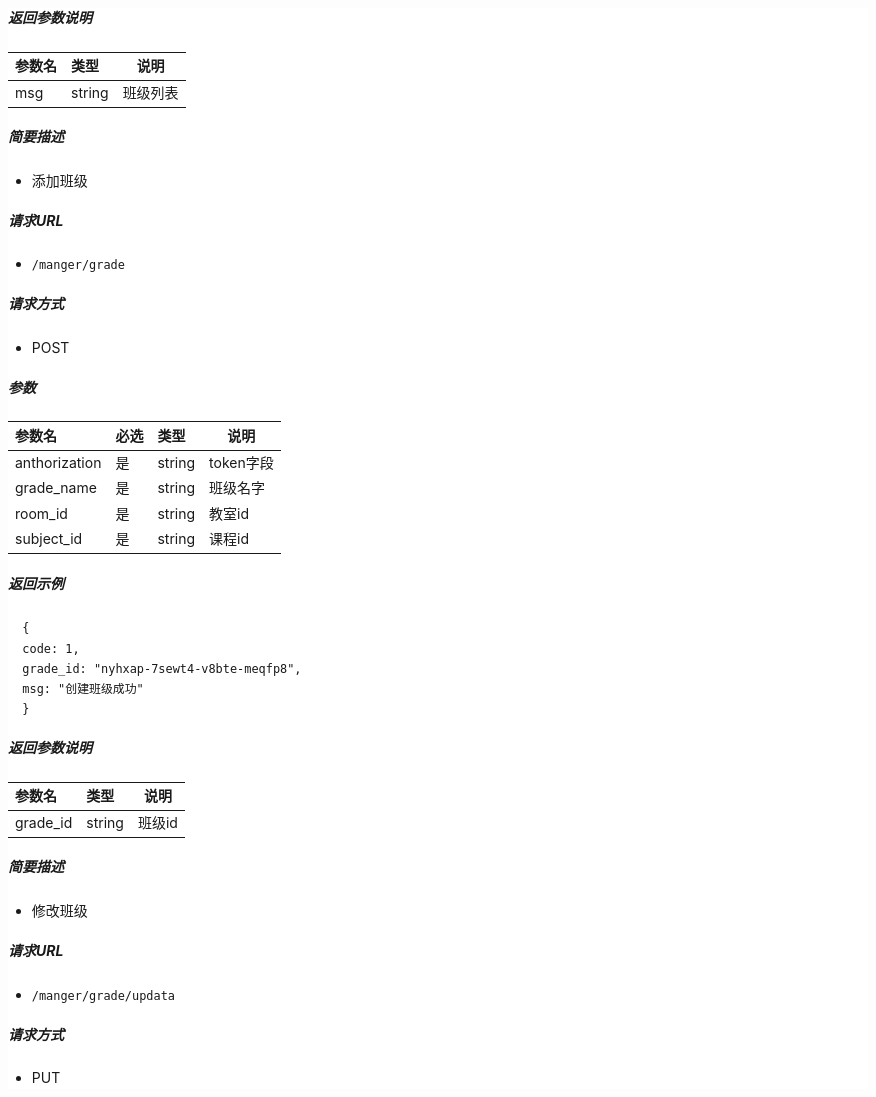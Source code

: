 ##### 返回参数说明 

|参数名|类型|说明|
|:-----  |:-----|-----                           |
|msg |string   |班级列表  |



##### 简要描述

- 添加班级
##### 请求URL
- ` /manger/grade `
  
##### 请求方式
- POST 

##### 参数

|参数名|必选|类型|说明|
|:----    |:---|:----- |-----   |
|anthorization |是  |string |token字段   |
|grade_name |是  |string |班级名字   |
|room_id |是  |string |教室id   |
|subject_id |是  |string |课程id   |

##### 返回示例 

``` 
  {
  code: 1,
  grade_id: "nyhxap-7sewt4-v8bte-meqfp8",
  msg: "创建班级成功"
  }
```

##### 返回参数说明 

|参数名|类型|说明|
|:-----  |:-----|-----                           |
|grade_id |string   |班级id  |


##### 简要描述

- 修改班级
##### 请求URL
- ` /manger/grade/updata `
  
##### 请求方式
- PUT 
